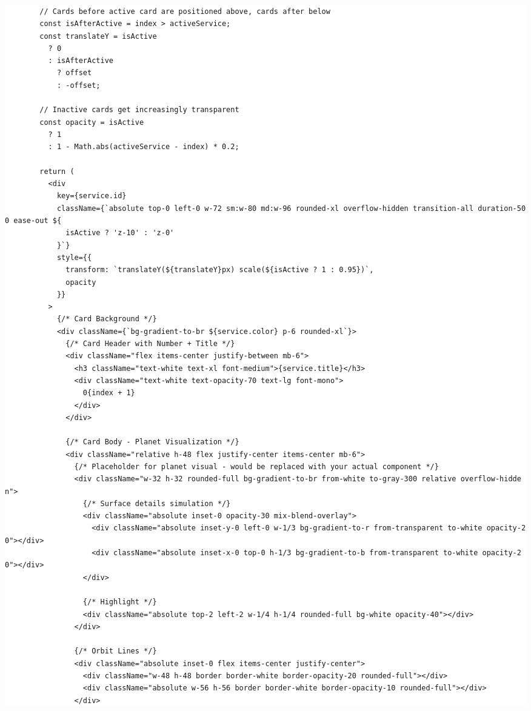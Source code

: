             // Cards before active card are positioned above, cards after below
            const isAfterActive = index > activeService;
            const translateY = isActive 
              ? 0 
              : isAfterActive 
                ? offset 
                : -offset;
                
            // Inactive cards get increasingly transparent
            const opacity = isActive 
              ? 1 
              : 1 - Math.abs(activeService - index) * 0.2;
              
            return (
              <div
                key={service.id}
                className={`absolute top-0 left-0 w-72 sm:w-80 md:w-96 rounded-xl overflow-hidden transition-all duration-500 ease-out ${
                  isActive ? 'z-10' : 'z-0'
                }`}
                style={{
                  transform: `translateY(${translateY}px) scale(${isActive ? 1 : 0.95})`,
                  opacity
                }}
              >
                {/* Card Background */}
                <div className={`bg-gradient-to-br ${service.color} p-6 rounded-xl`}>
                  {/* Card Header with Number + Title */}
                  <div className="flex items-center justify-between mb-6">
                    <h3 className="text-white text-xl font-medium">{service.title}</h3>
                    <div className="text-white text-opacity-70 text-lg font-mono">
                      0{index + 1}
                    </div>
                  </div>
                  
                  {/* Card Body - Planet Visualization */}
                  <div className="relative h-48 flex justify-center items-center mb-6">
                    {/* Placeholder for planet visual - would be replaced with your actual component */}
                    <div className="w-32 h-32 rounded-full bg-gradient-to-br from-white to-gray-300 relative overflow-hidden">
                      {/* Surface details simulation */}
                      <div className="absolute inset-0 opacity-30 mix-blend-overlay">
                        <div className="absolute inset-y-0 left-0 w-1/3 bg-gradient-to-r from-transparent to-white opacity-20"></div>
                        <div className="absolute inset-x-0 top-0 h-1/3 bg-gradient-to-b from-transparent to-white opacity-20"></div>
                      </div>
                      
                      {/* Highlight */}
                      <div className="absolute top-2 left-2 w-1/4 h-1/4 rounded-full bg-white opacity-40"></div>
                    </div>
                    
                    {/* Orbit Lines */}
                    <div className="absolute inset-0 flex items-center justify-center">
                      <div className="w-48 h-48 border border-white border-opacity-20 rounded-full"></div>
                      <div className="absolute w-56 h-56 border border-white border-opacity-10 rounded-full"></div>
                    </div>
                    